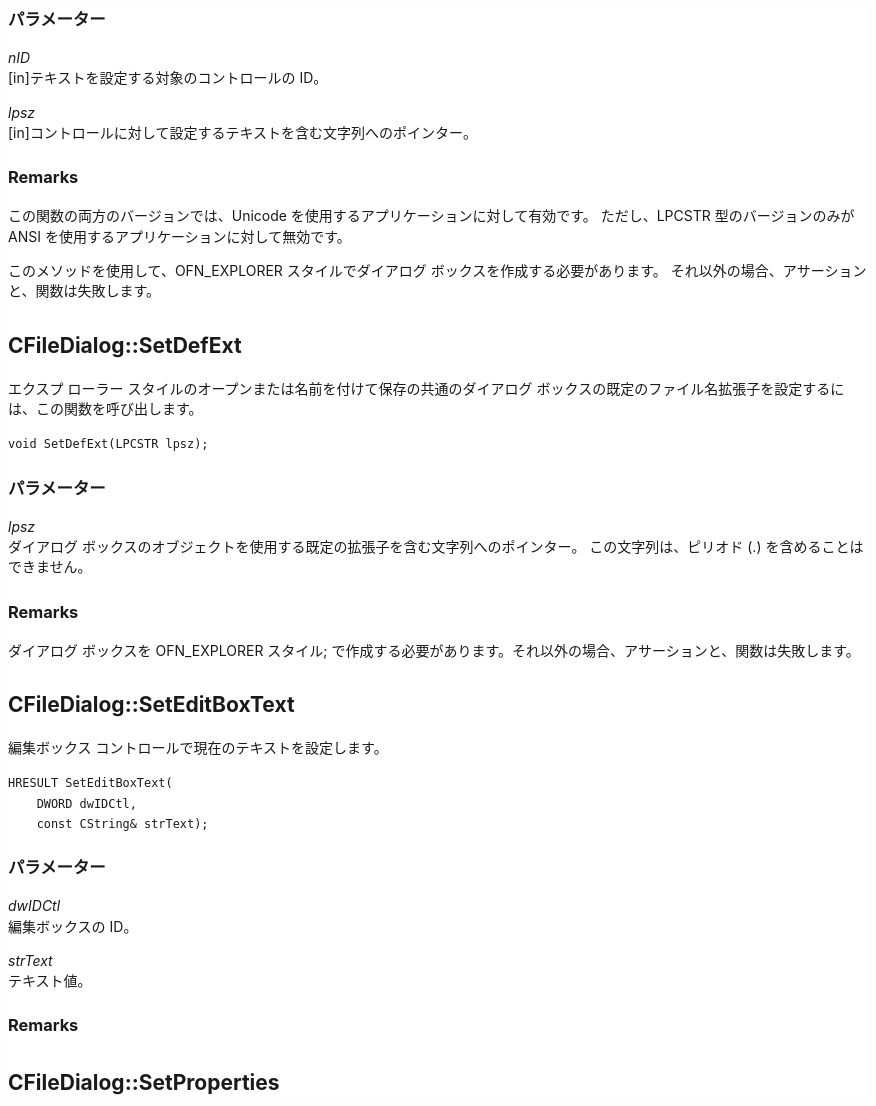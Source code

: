### <a name="parameters"></a>パラメーター

*nID*<br/>
[in]テキストを設定する対象のコントロールの ID。

*lpsz*<br/>
[in]コントロールに対して設定するテキストを含む文字列へのポインター。

### <a name="remarks"></a>Remarks

この関数の両方のバージョンでは、Unicode を使用するアプリケーションに対して有効です。 ただし、LPCSTR 型のバージョンのみが ANSI を使用するアプリケーションに対して無効です。

このメソッドを使用して、OFN_EXPLORER スタイルでダイアログ ボックスを作成する必要があります。 それ以外の場合、アサーションと、関数は失敗します。

##  <a name="setdefext"></a>  CFileDialog::SetDefExt

エクスプ ローラー スタイルのオープンまたは名前を付けて保存の共通のダイアログ ボックスの既定のファイル名拡張子を設定するには、この関数を呼び出します。

```
void SetDefExt(LPCSTR lpsz);
```

### <a name="parameters"></a>パラメーター

*lpsz*<br/>
ダイアログ ボックスのオブジェクトを使用する既定の拡張子を含む文字列へのポインター。 この文字列は、ピリオド (.) を含めることはできません。

### <a name="remarks"></a>Remarks

ダイアログ ボックスを OFN_EXPLORER スタイル; で作成する必要があります。それ以外の場合、アサーションと、関数は失敗します。

##  <a name="seteditboxtext"></a>  CFileDialog::SetEditBoxText

編集ボックス コントロールで現在のテキストを設定します。

```
HRESULT SetEditBoxText(
    DWORD dwIDCtl,
    const CString& strText);
```

### <a name="parameters"></a>パラメーター

*dwIDCtl*<br/>
編集ボックスの ID。

*strText*<br/>
テキスト値。

### <a name="remarks"></a>Remarks

##  <a name="setproperties"></a>  CFileDialog::SetProperties

